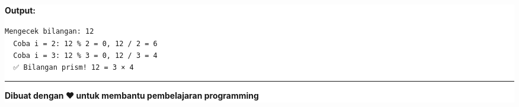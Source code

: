 **Output:**
```
Mengecek bilangan: 12
  Coba i = 2: 12 % 2 = 0, 12 / 2 = 6
  Coba i = 3: 12 % 3 = 0, 12 / 3 = 4
  ✅ Bilangan prism! 12 = 3 × 4
```

---

**Dibuat dengan ❤️ untuk membantu pembelajaran programming**
